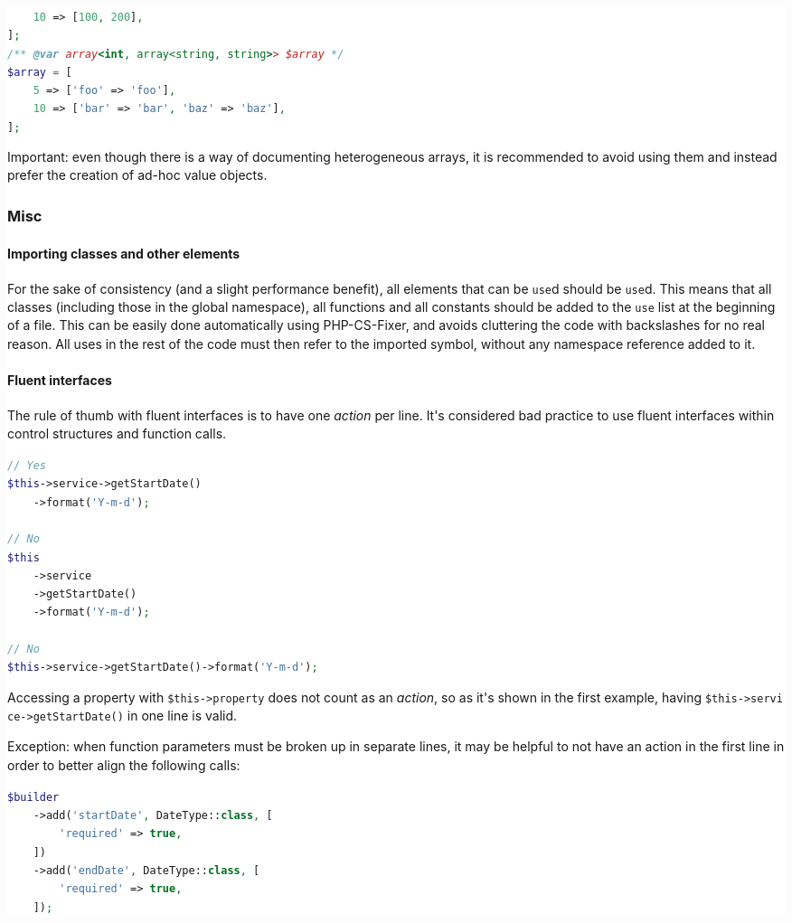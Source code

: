 ```php
    10 => [100, 200],
];
/** @var array<int, array<string, string>> $array */
$array = [
    5 => ['foo' => 'foo'],
    10 => ['bar' => 'bar', 'baz' => 'baz'],
];
```

Important: even though there is a way of documenting heterogeneous arrays, it is recommended to avoid using them and instead prefer the creation of ad-hoc value objects.

### Misc

#### Importing classes and other elements

For the sake of consistency (and a slight performance benefit), all elements that can be `use`d should be `use`d. This means that all classes (including those in the global namespace), all functions and all constants should be added to the `use` list at the beginning of a file. This can be easily done automatically using PHP-CS-Fixer, and avoids cluttering the code with backslashes for no real reason. All uses in the rest of the code must then refer to the imported symbol, without any namespace reference added to it.

#### Fluent interfaces

The rule of thumb with fluent interfaces is to have one _action_ per line. It's considered bad practice to use fluent interfaces within control structures and function calls.

```php
// Yes
$this->service->getStartDate()
    ->format('Y-m-d');

// No
$this
    ->service
    ->getStartDate()
    ->format('Y-m-d');

// No
$this->service->getStartDate()->format('Y-m-d');
```

Accessing a property with `$this->property` does not count as an _action_, so as it's shown in the first example, having `$this->service->getStartDate()` in one line is valid.

Exception: when function parameters must be broken up in separate lines, it may be helpful to not have an action in the first line in order to better align the following calls:

```php
$builder
    ->add('startDate', DateType::class, [
        'required' => true,
    ])
    ->add('endDate', DateType::class, [
        'required' => true,
    ]);
```
